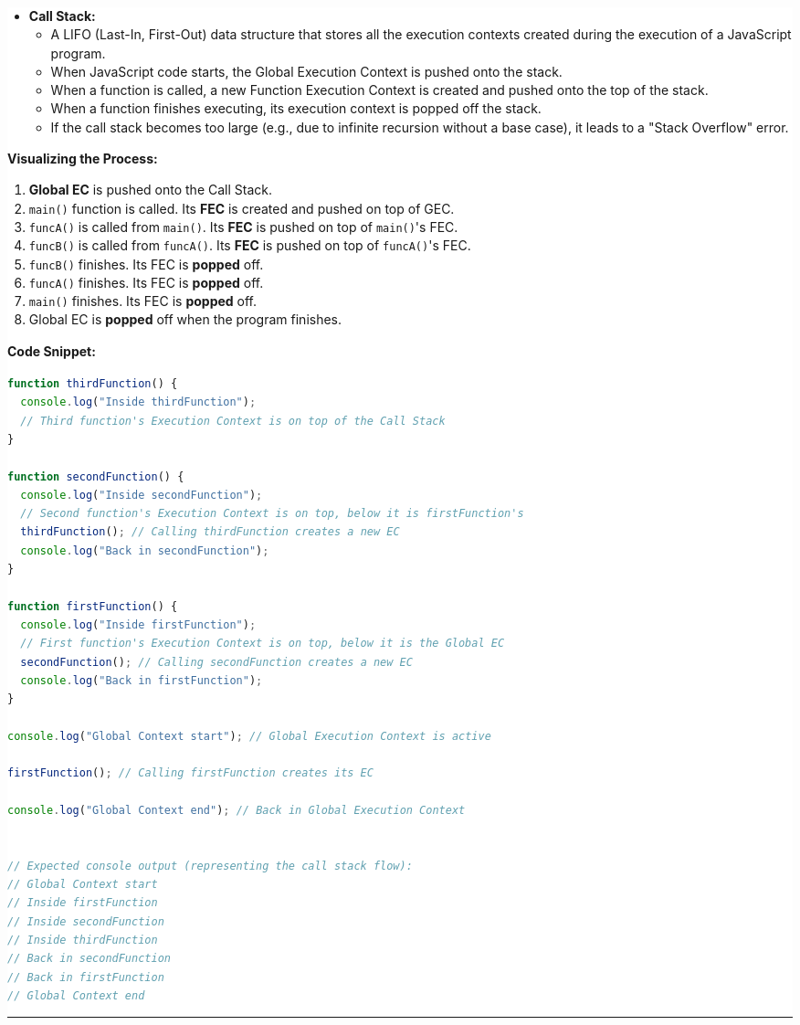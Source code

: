 * **Call Stack:**
    * A LIFO (Last-In, First-Out) data structure that stores all the execution contexts created during the execution of a JavaScript program.
    * When JavaScript code starts, the Global Execution Context is pushed onto the stack.
    * When a function is called, a new Function Execution Context is created and pushed onto the top of the stack.
    * When a function finishes executing, its execution context is popped off the stack.
    * If the call stack becomes too large (e.g., due to infinite recursion without a base case), it leads to a "Stack Overflow" error.

**Visualizing the Process:**
1.  **Global EC** is pushed onto the Call Stack.
2.  `main()` function is called. Its **FEC** is created and pushed on top of GEC.
3.  `funcA()` is called from `main()`. Its **FEC** is pushed on top of `main()`'s FEC.
4.  `funcB()` is called from `funcA()`. Its **FEC** is pushed on top of `funcA()`'s FEC.
5.  `funcB()` finishes. Its FEC is **popped** off.
6.  `funcA()` finishes. Its FEC is **popped** off.
7.  `main()` finishes. Its FEC is **popped** off.
8.  Global EC is **popped** off when the program finishes.

**Code Snippet:**

```javascript
function thirdFunction() {
  console.log("Inside thirdFunction");
  // Third function's Execution Context is on top of the Call Stack
}

function secondFunction() {
  console.log("Inside secondFunction");
  // Second function's Execution Context is on top, below it is firstFunction's
  thirdFunction(); // Calling thirdFunction creates a new EC
  console.log("Back in secondFunction");
}

function firstFunction() {
  console.log("Inside firstFunction");
  // First function's Execution Context is on top, below it is the Global EC
  secondFunction(); // Calling secondFunction creates a new EC
  console.log("Back in firstFunction");
}

console.log("Global Context start"); // Global Execution Context is active

firstFunction(); // Calling firstFunction creates its EC

console.log("Global Context end"); // Back in Global Execution Context


// Expected console output (representing the call stack flow):
// Global Context start
// Inside firstFunction
// Inside secondFunction
// Inside thirdFunction
// Back in secondFunction
// Back in firstFunction
// Global Context end
```

---